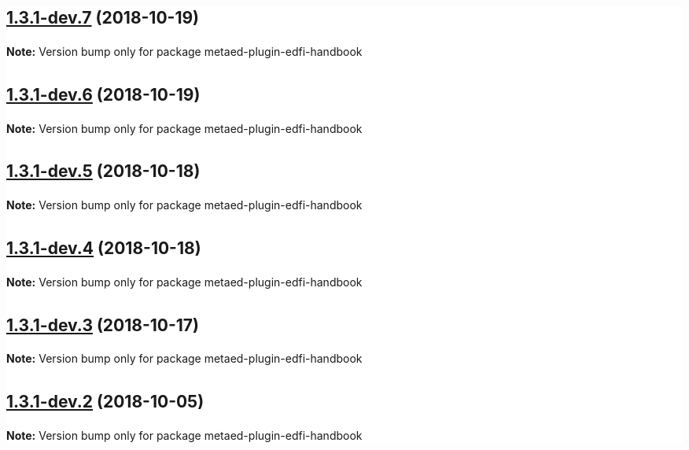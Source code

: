 

<a name="1.3.1-dev.7"></a>
## [1.3.1-dev.7](https://github.com/Ed-Fi-Alliance/MetaEd-js/compare/v1.3.1-dev.6...v1.3.1-dev.7) (2018-10-19)

**Note:** Version bump only for package metaed-plugin-edfi-handbook





<a name="1.3.1-dev.6"></a>
## [1.3.1-dev.6](https://github.com/Ed-Fi-Alliance/MetaEd-js/compare/v1.3.1-dev.5...v1.3.1-dev.6) (2018-10-19)

**Note:** Version bump only for package metaed-plugin-edfi-handbook





<a name="1.3.1-dev.5"></a>
## [1.3.1-dev.5](https://github.com/Ed-Fi-Alliance/MetaEd-js/compare/v1.3.1-dev.4...v1.3.1-dev.5) (2018-10-18)

**Note:** Version bump only for package metaed-plugin-edfi-handbook





<a name="1.3.1-dev.4"></a>
## [1.3.1-dev.4](https://github.com/Ed-Fi-Alliance/MetaEd-js/compare/v1.3.1-dev.3...v1.3.1-dev.4) (2018-10-18)

**Note:** Version bump only for package metaed-plugin-edfi-handbook





<a name="1.3.1-dev.3"></a>
## [1.3.1-dev.3](https://github.com/Ed-Fi-Alliance/MetaEd-js/compare/v1.3.1-dev.2...v1.3.1-dev.3) (2018-10-17)

**Note:** Version bump only for package metaed-plugin-edfi-handbook





<a name="1.3.1-dev.2"></a>
## [1.3.1-dev.2](https://github.com/Ed-Fi-Alliance/MetaEd-js/compare/v1.3.1-dev.1...v1.3.1-dev.2) (2018-10-05)

**Note:** Version bump only for package metaed-plugin-edfi-handbook



